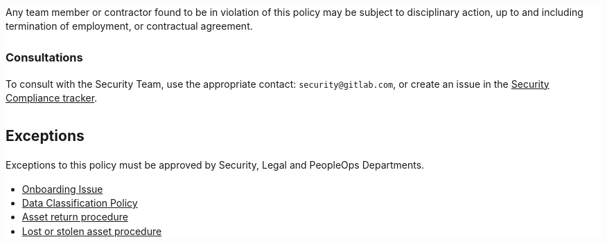 Any team member or contractor found to be in violation of this policy may be subject to disciplinary action, up to and including termination of employment, or contractual agreement.

### Consultations

To consult with the Security Team, use the appropriate contact: `security@gitlab.com`, or create an issue in the [Security Compliance tracker](https://gitlab.com/gitlab-com/gl-security/security-assurance/sec-compliance/compliance/issues).

## Exceptions

Exceptions to this policy must be approved by Security, Legal and PeopleOps Departments.

- [Onboarding Issue](https://gitlab.com/gitlab-com/people-group/people-operations/employment-templates/blob/master/.gitlab/issue_templates/onboarding.md)
- [Data Classification Policy](/handbook/engineering/security/data-classification-standard.html)
- [Asset return procedure](/handbook/people-group/offboarding/#returning-property-to-gitlab)
- [Lost or stolen asset procedure](/handbook/security/#panic-email)
